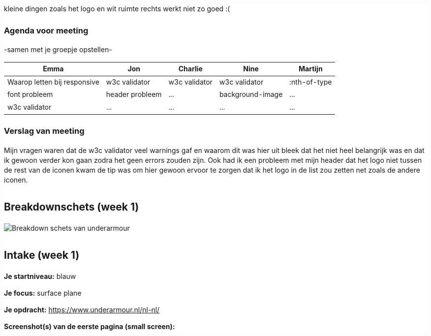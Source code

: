kleine dingen zoals het logo en wit ruimte rechts werkt niet zo goed :(


### Agenda voor meeting
 
-samen met je groepje opstellen-

| Emma | Jon | Charlie | Nine | Martijn |
| --- | --- | --- | --- | --- |
| Waarop letten bij responsive | w3c validator | w3c validator | w3c validator | :nth-of-type |
| font probleem | header probleem | ... | background-image | ... |
| w3c validator | ... | ... | ... | ... |

### Verslag van meeting

Mijn vragen waren dat de w3c validator veel warnings gaf en waarom dit was hier uit bleek dat het niet heel belangrijk was en dat ik gewoon verder kon gaan zodra
het geen errors zouden zijn. Ook had ik een probleem met mijn header dat het logo niet tussen de rest van de iconen kwam de tip was om hier gewoon ervoor te zorgen
dat ik het logo in de list zou zetten net zoals de andere iconen.



## Breakdownschets (week 1)

<img src="images/breakdownschets.svg" width="375px" alt="Breakdown schets van underarmour">



## Intake (week 1)

**Je startniveau:** blauw

**Je focus:** surface plane

**Je opdracht:** https://www.underarmour.nl/nl-nl/

**Screenshot(s) van de eerste pagina (small screen):**
